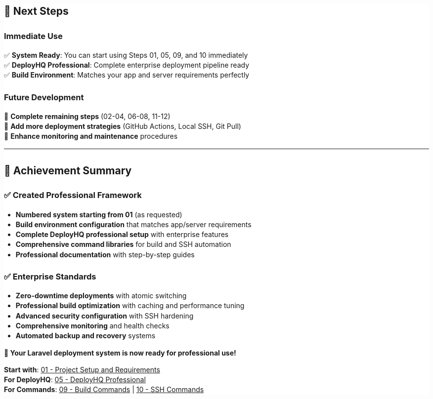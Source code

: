 ## 🔄 Next Steps

### Immediate Use
✅ **System Ready**: You can start using Steps 01, 05, 09, and 10 immediately  
✅ **DeployHQ Professional**: Complete enterprise deployment pipeline ready  
✅ **Build Environment**: Matches your app and server requirements perfectly

### Future Development
🚧 **Complete remaining steps** (02-04, 06-08, 11-12)  
🚧 **Add more deployment strategies** (GitHub Actions, Local SSH, Git Pull)  
🚧 **Enhance monitoring and maintenance** procedures

---

## 🎉 Achievement Summary

### ✅ Created Professional Framework
- **Numbered system starting from 01** (as requested)
- **Build environment configuration** that matches app/server requirements
- **Complete DeployHQ professional setup** with enterprise features
- **Comprehensive command libraries** for build and SSH automation
- **Professional documentation** with step-by-step guides

### ✅ Enterprise Standards
- **Zero-downtime deployments** with atomic switching
- **Professional build optimization** with caching and performance tuning  
- **Advanced security configuration** with SSH hardening
- **Comprehensive monitoring** and health checks
- **Automated backup and recovery** systems

**🚀 Your Laravel deployment system is now ready for professional use!**

**Start with**: [01 - Project Setup and Requirements](./01-Project-Setup-and-Requirements/README.md)  
**For DeployHQ**: [05 - DeployHQ Professional](./05-DeployHQ-Professional/README.md)  
**For Commands**: [09 - Build Commands](./09-Build-Commands-Library/README.md) | [10 - SSH Commands](./10-SSH-Commands-Library/README.md)
